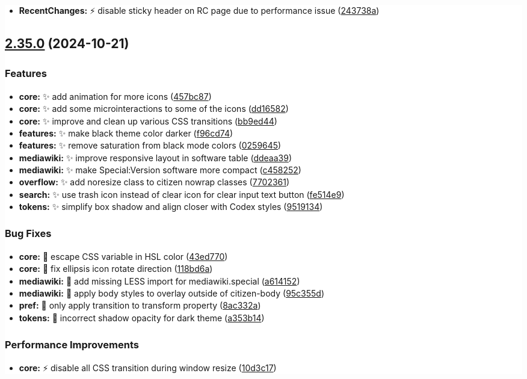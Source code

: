 * **RecentChanges:** ⚡️ disable sticky header on RC page due to performance issue ([243738a](https://github.com/StarCitizenTools/mediawiki-skins-Citizen/commit/243738a282947a7a605952438541b8b3888c45c8))

## [2.35.0](https://github.com/StarCitizenTools/mediawiki-skins-Citizen/compare/v2.34.0...v2.35.0) (2024-10-21)


### Features

* **core:** ✨ add animation for more icons ([457bc87](https://github.com/StarCitizenTools/mediawiki-skins-Citizen/commit/457bc87c52ab4c3d5151d84fe09a340b5b253195))
* **core:** ✨ add some microinteractions to some of the icons ([dd16582](https://github.com/StarCitizenTools/mediawiki-skins-Citizen/commit/dd1658214212136c552453f4d05259df00851f78))
* **core:** ✨ improve and clean up various CSS transitions ([bb9ed44](https://github.com/StarCitizenTools/mediawiki-skins-Citizen/commit/bb9ed449f67263d2691a797508b50f6e908c4b5b))
* **features:** ✨ make black theme color darker ([f96cd74](https://github.com/StarCitizenTools/mediawiki-skins-Citizen/commit/f96cd7435e33a1705c9e0d44a1749be7024a8087))
* **features:** ✨ remove saturation from black mode colors ([0259645](https://github.com/StarCitizenTools/mediawiki-skins-Citizen/commit/0259645eb5dde29fc099d9de62520e6f912c4c1e))
* **mediawiki:** ✨ improve responsive layout in software table ([ddeaa39](https://github.com/StarCitizenTools/mediawiki-skins-Citizen/commit/ddeaa3928846d5bd9b1f0243fcd0667850c97e9d))
* **mediawiki:** ✨ make Special:Version software more compact ([c458252](https://github.com/StarCitizenTools/mediawiki-skins-Citizen/commit/c458252f913f2da209bdeabd41e377354117ba5a))
* **overflow:** ✨ add noresize class to citizen nowrap classes ([7702361](https://github.com/StarCitizenTools/mediawiki-skins-Citizen/commit/77023614025777a4d85fa166827afe823f866d94))
* **search:** ✨ use trash icon instead of clear icon for clear input text button ([fe514e9](https://github.com/StarCitizenTools/mediawiki-skins-Citizen/commit/fe514e94ce0a12f4be7c0909612f4293629acbd0))
* **tokens:** ✨ simplify box shadow and align closer with Codex styles ([9519134](https://github.com/StarCitizenTools/mediawiki-skins-Citizen/commit/951913458ce5a5c0bb520dca91d2c2fa603cb0ae))


### Bug Fixes

* **core:** 🐛 escape CSS variable in HSL color ([43ed770](https://github.com/StarCitizenTools/mediawiki-skins-Citizen/commit/43ed770b6200ed78e8e23e2c76804b4fd9fea6b0))
* **core:** 🐛 fix ellipsis icon rotate direction ([118bd6a](https://github.com/StarCitizenTools/mediawiki-skins-Citizen/commit/118bd6a2be281aa160adc623ee44139fee5a07ef))
* **mediawiki:** 🐛 add missing LESS import for mediawiki.special ([a614152](https://github.com/StarCitizenTools/mediawiki-skins-Citizen/commit/a614152388170c92ec3ec018faa5593fda6468bd))
* **mediawiki:** 🐛 apply body styles to overlay outside of citizen-body ([95c355d](https://github.com/StarCitizenTools/mediawiki-skins-Citizen/commit/95c355d9b33a370fd5412f6cbbb1db1ca92b80ab))
* **pref:** 🐛 only apply transition to transform property ([8ac332a](https://github.com/StarCitizenTools/mediawiki-skins-Citizen/commit/8ac332a8c0eb5076a53b2a292a10098cc16363c8))
* **tokens:** 🐛 incorrect shadow opacity for dark theme ([a353b14](https://github.com/StarCitizenTools/mediawiki-skins-Citizen/commit/a353b14dc7b3b416ce58b8a80a5bd656140357e2))


### Performance Improvements

* **core:** ⚡️ disable all CSS transition during window resize ([10d3c17](https://github.com/StarCitizenTools/mediawiki-skins-Citizen/commit/10d3c17f185441c5424dfbee4318648313a50417))
